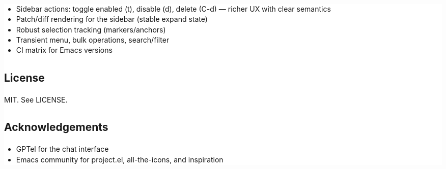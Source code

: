 - Sidebar actions: toggle enabled (t), disable (d), delete (C-d) — richer UX with clear semantics
- Patch/diff rendering for the sidebar (stable expand state)
- Robust selection tracking (markers/anchors)
- Transient menu, bulk operations, search/filter
- CI matrix for Emacs versions

## License

MIT. See LICENSE.

## Acknowledgements

- GPTel for the chat interface
- Emacs community for project.el, all-the-icons, and inspiration
